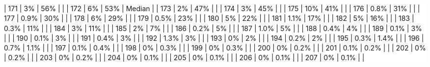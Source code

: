 | 171 | 3% | 56% |  |
| 172 | 6% | 53% | Median |
| 173 | 2% | 47% |  |
| 174 | 3% | 45% |  |
| 175 | 10% | 41% |  |
| 176 | 0.8% | 31% |  |
| 177 | 0.9% | 30% |  |
| 178 | 6% | 29% |  |
| 179 | 0.5% | 23% |  |
| 180 | 5% | 22% |  |
| 181 | 1.1% | 17% |  |
| 182 | 5% | 16% |  |
| 183 | 0.3% | 11% |  |
| 184 | 3% | 11% |  |
| 185 | 2% | 7% |  |
| 186 | 0.2% | 5% |  |
| 187 | 1.0% | 5% |  |
| 188 | 0.4% | 4% |  |
| 189 | 0.1% | 3% |  |
| 190 | 0.1% | 3% |  |
| 191 | 0.4% | 3% |  |
| 192 | 1.3% | 3% |  |
| 193 | 0% | 2% |  |
| 194 | 0.2% | 2% |  |
| 195 | 0.3% | 1.4% |  |
| 196 | 0.7% | 1.1% |  |
| 197 | 0.1% | 0.4% |  |
| 198 | 0% | 0.3% |  |
| 199 | 0% | 0.3% |  |
| 200 | 0% | 0.2% |  |
| 201 | 0.1% | 0.2% |  |
| 202 | 0% | 0.2% |  |
| 203 | 0% | 0.2% |  |
| 204 | 0% | 0.1% |  |
| 205 | 0% | 0.1% |  |
| 206 | 0% | 0.1% |  |
| 207 | 0% | 0.1% |  |